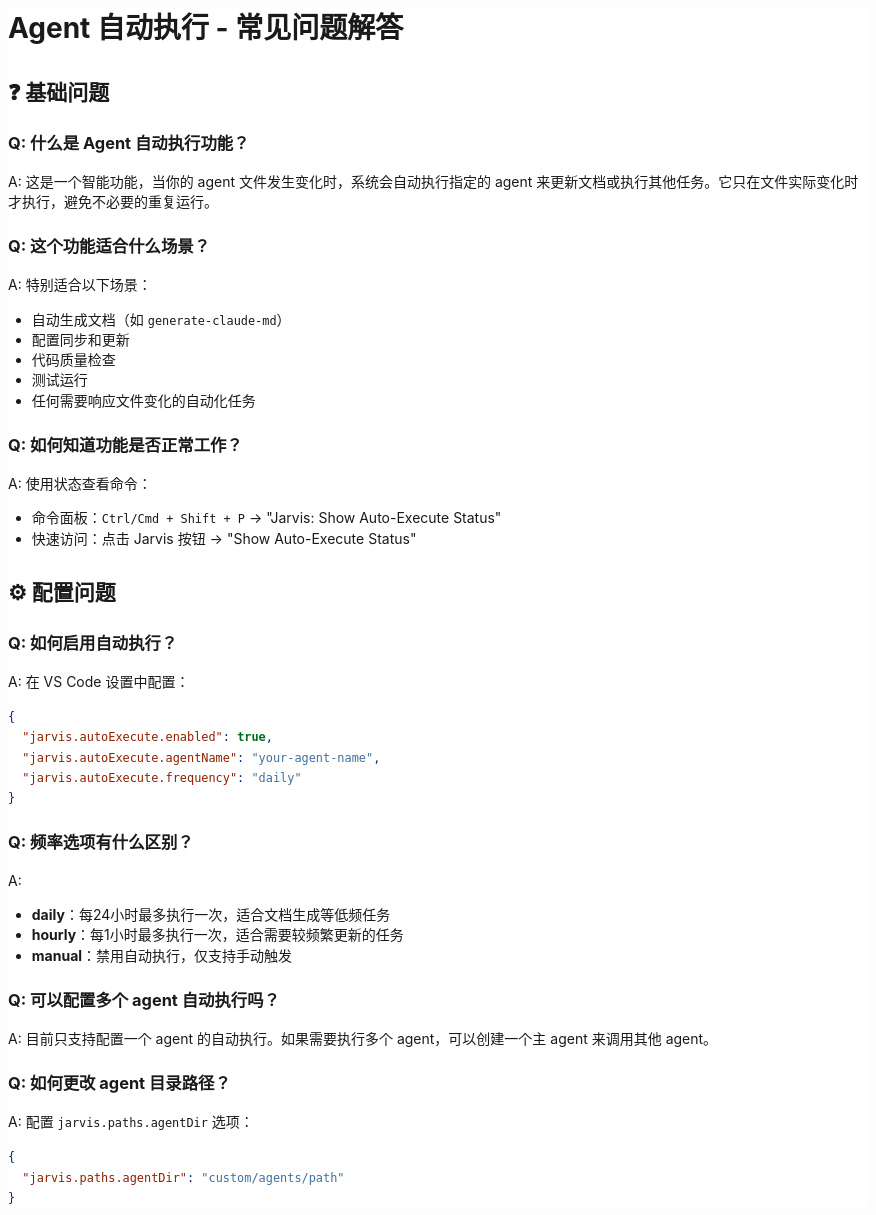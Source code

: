 # Agent 自动执行 - 常见问题解答

## ❓ 基础问题

### Q: 什么是 Agent 自动执行功能？
A: 这是一个智能功能，当你的 agent 文件发生变化时，系统会自动执行指定的 agent 来更新文档或执行其他任务。它只在文件实际变化时才执行，避免不必要的重复运行。

### Q: 这个功能适合什么场景？
A: 特别适合以下场景：
- 自动生成文档（如 `generate-claude-md`）
- 配置同步和更新
- 代码质量检查
- 测试运行
- 任何需要响应文件变化的自动化任务

### Q: 如何知道功能是否正常工作？
A: 使用状态查看命令：
- 命令面板：`Ctrl/Cmd + Shift + P` → "Jarvis: Show Auto-Execute Status"
- 快速访问：点击 Jarvis 按钮 → "Show Auto-Execute Status"

## ⚙️ 配置问题

### Q: 如何启用自动执行？
A: 在 VS Code 设置中配置：
```json
{
  "jarvis.autoExecute.enabled": true,
  "jarvis.autoExecute.agentName": "your-agent-name",
  "jarvis.autoExecute.frequency": "daily"
}
```

### Q: 频率选项有什么区别？
A: 
- **daily**：每24小时最多执行一次，适合文档生成等低频任务
- **hourly**：每1小时最多执行一次，适合需要较频繁更新的任务
- **manual**：禁用自动执行，仅支持手动触发

### Q: 可以配置多个 agent 自动执行吗？
A: 目前只支持配置一个 agent 的自动执行。如果需要执行多个 agent，可以创建一个主 agent 来调用其他 agent。

### Q: 如何更改 agent 目录路径？
A: 配置 `jarvis.paths.agentDir` 选项：
```json
{
  "jarvis.paths.agentDir": "custom/agents/path"
}
```
